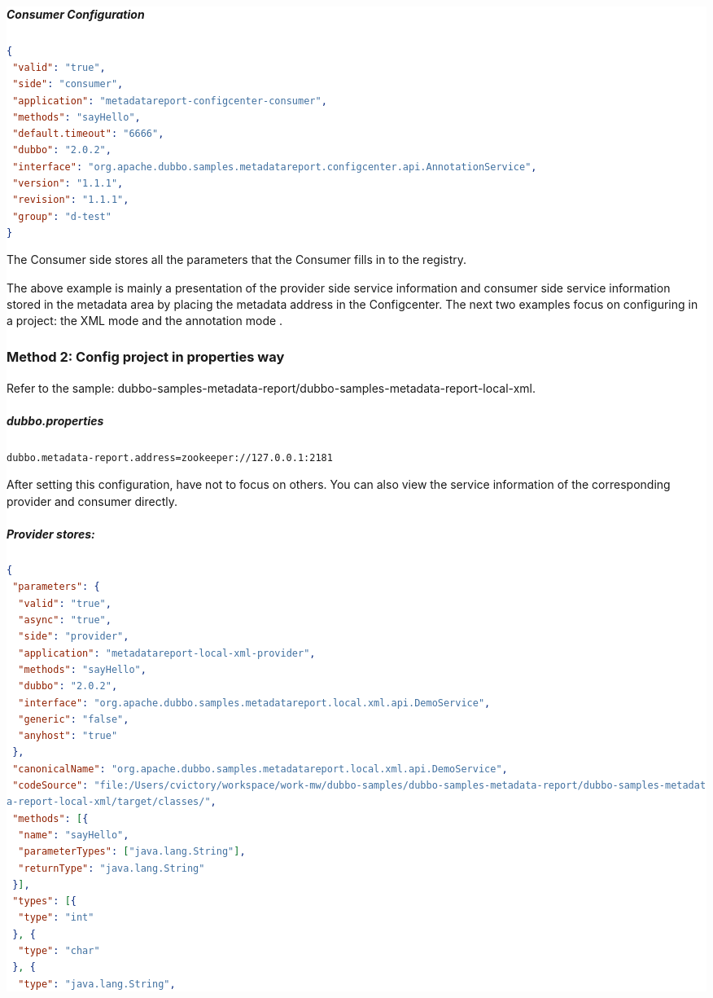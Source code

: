 ##### Consumer Configuration

```json
{
 "valid": "true",
 "side": "consumer",
 "application": "metadatareport-configcenter-consumer",
 "methods": "sayHello",
 "default.timeout": "6666",
 "dubbo": "2.0.2",
 "interface": "org.apache.dubbo.samples.metadatareport.configcenter.api.AnnotationService",
 "version": "1.1.1",
 "revision": "1.1.1",
 "group": "d-test"
}
```

The Consumer side stores all the parameters that the Consumer fills in to the registry.



The above example is mainly a presentation of the provider side service information and consumer side service information stored in the metadata area by placing the metadata address in the Configcenter.
The next two examples focus on configuring in a project: the XML mode and the annotation mode .

### Method 2: Config project in properties way

Refer to the sample: dubbo-samples-metadata-report/dubbo-samples-metadata-report-local-xml.

##### dubbo.properties

```properties
dubbo.metadata-report.address=zookeeper://127.0.0.1:2181
```

After setting this configuration, have not to focus on others. You can also view the service information of the corresponding provider and consumer directly.

##### Provider stores:

```json
{
 "parameters": {
  "valid": "true",
  "async": "true",
  "side": "provider",
  "application": "metadatareport-local-xml-provider",
  "methods": "sayHello",
  "dubbo": "2.0.2",
  "interface": "org.apache.dubbo.samples.metadatareport.local.xml.api.DemoService",
  "generic": "false",
  "anyhost": "true"
 },
 "canonicalName": "org.apache.dubbo.samples.metadatareport.local.xml.api.DemoService",
 "codeSource": "file:/Users/cvictory/workspace/work-mw/dubbo-samples/dubbo-samples-metadata-report/dubbo-samples-metadata-report-local-xml/target/classes/",
 "methods": [{
  "name": "sayHello",
  "parameterTypes": ["java.lang.String"],
  "returnType": "java.lang.String"
 }],
 "types": [{
  "type": "int"
 }, {
  "type": "char"
 }, {
  "type": "java.lang.String",
```